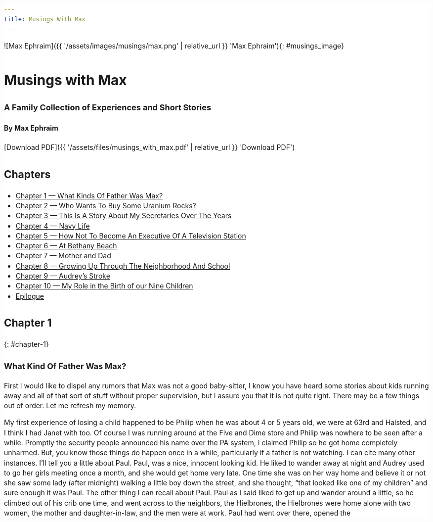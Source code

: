 ```yaml
---
title: Musings With Max
---
```

<div class="musings_title" markdown="1">

![Max Ephraim]({{ '/assets/images/musings/max.png' | relative_url }} 'Max Ephraim'){: #musings_image}

  <div id="musings_words" markdown="1">

# Musings with Max

### A Family Collection of Experiences and Short Stories

#### By Max Ephraim

[Download PDF]({{ '/assets/files/musings_with_max.pdf' | relative_url }} 'Download PDF')

  </div>

</div>

## Chapters

- [Chapter 1 &mdash; What Kinds Of Father Was Max?](#chapter-1)
- [Chapter 2 &mdash; Who Wants To Buy Some Uranium Rocks?](#chapter-2)
- [Chapter 3 &mdash; This Is A Story About My Secretaries Over The Years](#chapter-3)
- [Chapter 4 &mdash; Navy Life](#chapter-4)
- [Chapter 5 &mdash; How Not To Become An Executive Of A Television Station](#chapter-5)
- [Chapter 6 &mdash; At Bethany Beach](#chapter-6)
- [Chapter 7 &mdash; Mother and Dad](#chapter-7)
- [Chapter 8 &mdash; Growing Up Through The Neighborhood And School](#chapter-8)
- [Chapter 9 &mdash; Audrey’s Stroke](#chapter-9)
- [Chapter 10 &mdash; My Role in the Birth of our Nine Children](#chapter-10)
- [Epilogue](#epilogue)

## Chapter 1
{: #chapter-1}

### What Kind Of Father Was Max?

First I would like to dispel any rumors that Max was not a good baby-sitter, I
know you have heard some stories about kids running away and all of that sort of stuff
without proper supervision, but I assure you that it is not quite right. There may be a few
things out of order. Let me refresh my memory.

My first experience of losing a child happened to be Philip when he was about 4
or 5 years old, we were at 63rd and Halsted, and I think I had Janet with too. Of course I
was running around at the Five and Dime store and Philip was nowhere to be seen after a
while. Promptly the security people announced his name over the PA system, I claimed
Philip so he got home completely unharmed.
But, you know those things do happen once in a while, particularly if a father is
not watching. I can cite many other instances. I’ll tell you a little about Paul. Paul, was
a nice, innocent looking kid. He liked to wander away at night and Audrey used to go her
girls meeting once a month, and she would get home very late. One time she was on her
way home and believe it or not she saw some lady (after midnight) walking a little boy
down the street, and she thought, “that looked like one of my children” and sure enough
it was Paul.
The other thing I can recall about Paul. Paul as I said liked to get up and wander
around a little, so he climbed out of his crib one time, and went across to the neighbors,
the Hielbrones, the Hielbrones were home alone with two women, the mother and
daughter-in-law, and the men were at work. Paul had went over there, opened the